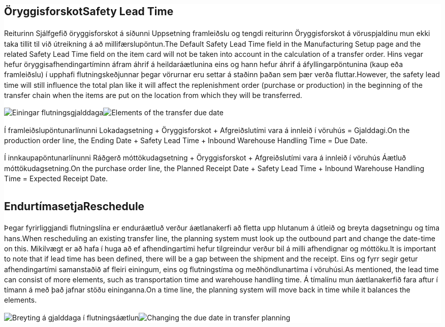 ## <a name="safety-lead-time"></a><span data-ttu-id="4f2a4-193">Öryggisforskot</span><span class="sxs-lookup"><span data-stu-id="4f2a4-193">Safety Lead Time</span></span>  
<span data-ttu-id="4f2a4-194">Reiturinn Sjálfgefið öryggisforskot á síðunni Uppsetning framleiðslu og tengdi reiturinn Öryggisforskot á vöruspjaldinu mun ekki taka tillit til við útreikning á að millifærslupöntun.</span><span class="sxs-lookup"><span data-stu-id="4f2a4-194">The Default Safety Lead Time field in the Manufacturing Setup page and the related Safety Lead Time field on the item card will not be taken into account in the calculation of a transfer order.</span></span> <span data-ttu-id="4f2a4-195">Hins vegar hefur öryggisafhendingartíminn áfram áhrif á heildaráætlunina eins og hann hefur áhrif á áfyllingarpöntunina (kaup eða framleiðslu) í upphafi flutningskeðjunnar þegar vörurnar eru settar á staðinn þaðan sem þær verða fluttar.</span><span class="sxs-lookup"><span data-stu-id="4f2a4-195">However, the safety lead time will still influence the total plan like it will affect the replenishment order (purchase or production) in the beginning of the transfer chain when the items are put on the location from which they will be transferred.</span></span>  

<span data-ttu-id="4f2a4-196">![Einingar flutningsgjalddaga](media/nav_app_supply_planning_7_transfers14.png "Einingar flutningsgjalddaga")</span><span class="sxs-lookup"><span data-stu-id="4f2a4-196">![Elements of the transfer due date](media/nav_app_supply_planning_7_transfers14.png "Elements of the transfer due date")</span></span>  

<span data-ttu-id="4f2a4-197">Í framleiðslupöntunarlínunni Lokadagsetning + Öryggisforskot + Afgreiðslutími vara á innleið í vöruhús = Gjalddagi.</span><span class="sxs-lookup"><span data-stu-id="4f2a4-197">On the production order line, the Ending Date + Safety Lead Time + Inbound Warehouse Handling Time = Due Date.</span></span>  

<span data-ttu-id="4f2a4-198">Í innkaupapöntunarlínunni Ráðgerð móttökudagsetning + Öryggisforskot + Afgreiðslutími vara á innleið í vöruhús Áætluð móttökudagsetning.</span><span class="sxs-lookup"><span data-stu-id="4f2a4-198">On the purchase order line, the Planned Receipt Date + Safety Lead Time + Inbound Warehouse Handling Time = Expected Receipt Date.</span></span>  

## <a name="reschedule"></a><span data-ttu-id="4f2a4-199">Endurtímasetja</span><span class="sxs-lookup"><span data-stu-id="4f2a4-199">Reschedule</span></span>  
<span data-ttu-id="4f2a4-200">Þegar fyrirliggjandi flutningslína er enduráætluð verður áætlanakerfi að fletta upp hlutanum á útleið og breyta dagsetningu og tíma hans.</span><span class="sxs-lookup"><span data-stu-id="4f2a4-200">When rescheduling an existing transfer line, the planning system must look up the outbound part and change the date-time on this.</span></span> <span data-ttu-id="4f2a4-201">Mikilvægt er að hafa í huga að ef afhendingartími hefur tilgreindur verður bil á milli afhendignar og móttöku.</span><span class="sxs-lookup"><span data-stu-id="4f2a4-201">It is important to note that if lead time has been defined, there will be a gap between the shipment and the receipt.</span></span> <span data-ttu-id="4f2a4-202">Eins og fyrr segir getur afhendingartími samanstaðið af fleiri einingum, eins og flutningstíma og meðhöndlunartíma í vöruhúsi.</span><span class="sxs-lookup"><span data-stu-id="4f2a4-202">As mentioned, the lead time can consist of more elements, such as transportation time and warehouse handling time.</span></span> <span data-ttu-id="4f2a4-203">Á tímalínu mun áætlanakerfið fara aftur í tímann á með það jafnar stöðu eininganna.</span><span class="sxs-lookup"><span data-stu-id="4f2a4-203">On a time line, the planning system will move back in time while it balances the elements.</span></span>  

<span data-ttu-id="4f2a4-204">![Breyting á gjalddaga í flutningsáætlun](media/nav_app_supply_planning_7_transfers15.png "Breyting á gjalddaga í flutningsáætlun")</span><span class="sxs-lookup"><span data-stu-id="4f2a4-204">![Changing the due date in transfer planning](media/nav_app_supply_planning_7_transfers15.png "Changing the due date in transfer planning")</span></span>  
